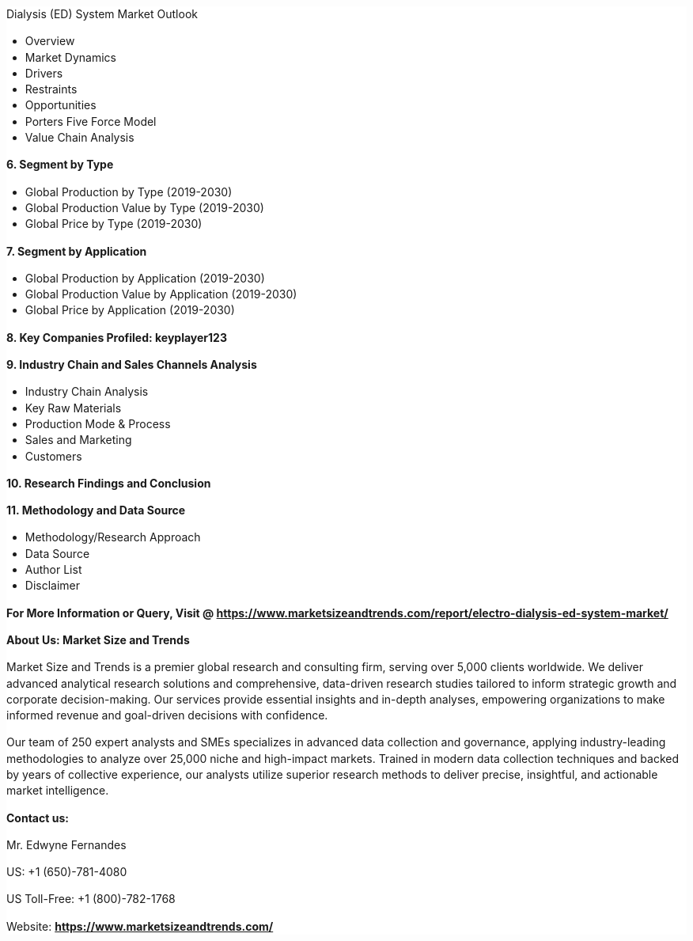 Dialysis (ED) System Market Outlook</strong></p><ul><li>Overview</li><li>Market Dynamics</li><li>Drivers</li><li>Restraints</li><li>Opportunities</li><li>Porters Five Force Model</li><li>Value Chain Analysis&nbsp;</li></ul><p><strong>6. Segment by Type</strong></p><ul><li>Global Production by Type (2019-2030)</li><li>Global Production Value by Type (2019-2030)</li><li>Global Price by Type (2019-2030)</li></ul><p><strong>7. Segment by Application</strong></p><ul><li>Global Production by Application (2019-2030)</li><li>Global Production Value by Application (2019-2030)</li><li>Global Price by Application (2019-2030)</li></ul><p><strong>8. Key Companies Profiled: keyplayer123</strong></p><p><strong>9. Industry Chain and Sales Channels Analysis</strong></p><ul><li>Industry Chain Analysis</li><li>Key Raw Materials</li><li>Production Mode &amp; Process</li><li>Sales and Marketing</li><li>Customers</li></ul><p><strong>10. Research Findings and Conclusion</strong></p><p><strong>11. Methodology and Data Source</strong></p><ul><li>Methodology/Research Approach</li><li>Data Source</li><li>Author List</li><li>Disclaimer</li></ul></p><p><strong>For More Information or Query, Visit @ <a href="https://www.marketsizeandtrends.com/report/electro-dialysis-ed-system-market/">https://www.marketsizeandtrends.com/report/electro-dialysis-ed-system-market/</a></strong></p><p><strong>About Us: Market Size and Trends</strong></p><p>Market Size and Trends is a premier global research and consulting firm, serving over 5,000 clients worldwide. We deliver advanced analytical research solutions and comprehensive, data-driven research studies tailored to inform strategic growth and corporate decision-making. Our services provide essential insights and in-depth analyses, empowering organizations to make informed revenue and goal-driven decisions with confidence.</p><p>Our team of 250 expert analysts and SMEs specializes in advanced data collection and governance, applying industry-leading methodologies to analyze over 25,000 niche and high-impact markets. Trained in modern data collection techniques and backed by years of collective experience, our analysts utilize superior research methods to deliver precise, insightful, and actionable market intelligence.</p><p><strong>Contact us:</strong></p><p>Mr. Edwyne Fernandes</p><p>US: +1 (650)-781-4080</p><p>US Toll-Free: +1 (800)-782-1768</p><p>Website: <strong><a href="https://www.marketsizeandtrends.com/">https://www.marketsizeandtrends.com/</a></strong></p>
